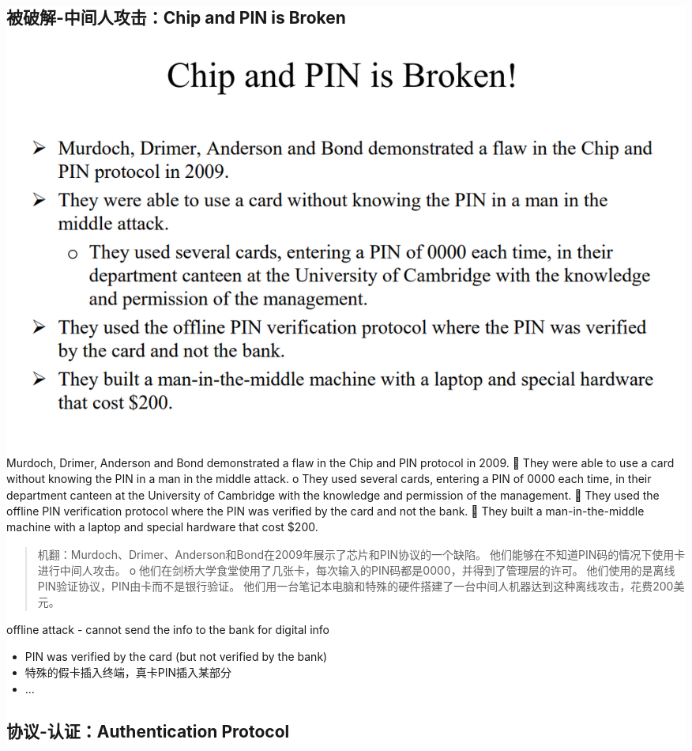 ## 被破解-中间人攻击：Chip and PIN is Broken

![](/static/2021-02-27-05-16-55.png)

Murdoch, Drimer, Anderson and Bond demonstrated a flaw in the Chip and PIN protocol in 2009.  They were able to use a card without knowing the PIN in a man in the middle attack. o They used several cards, entering a PIN of 0000 each time, in their department canteen at the University of Cambridge with the knowledge and permission of the management.  They used the offline PIN verification protocol where the PIN was verified by the card and not the bank.  They built a man-in-the-middle machine with a laptop and special hardware that cost $200.

> 机翻：Murdoch、Drimer、Anderson和Bond在2009年展示了芯片和PIN协议的一个缺陷。 他们能够在不知道PIN码的情况下使用卡进行中间人攻击。 o 他们在剑桥大学食堂使用了几张卡，每次输入的PIN码都是0000，并得到了管理层的许可。 他们使用的是离线PIN验证协议，PIN由卡而不是银行验证。 他们用一台笔记本电脑和特殊的硬件搭建了一台中间人机器达到这种离线攻击，花费200美元。

offline attack - cannot send the info to the bank for digital info

* PIN was verified by the card (but not verified by the bank)
* 特殊的假卡插入终端，真卡PIN插入某部分
* ...

## 协议-认证：Authentication Protocol
